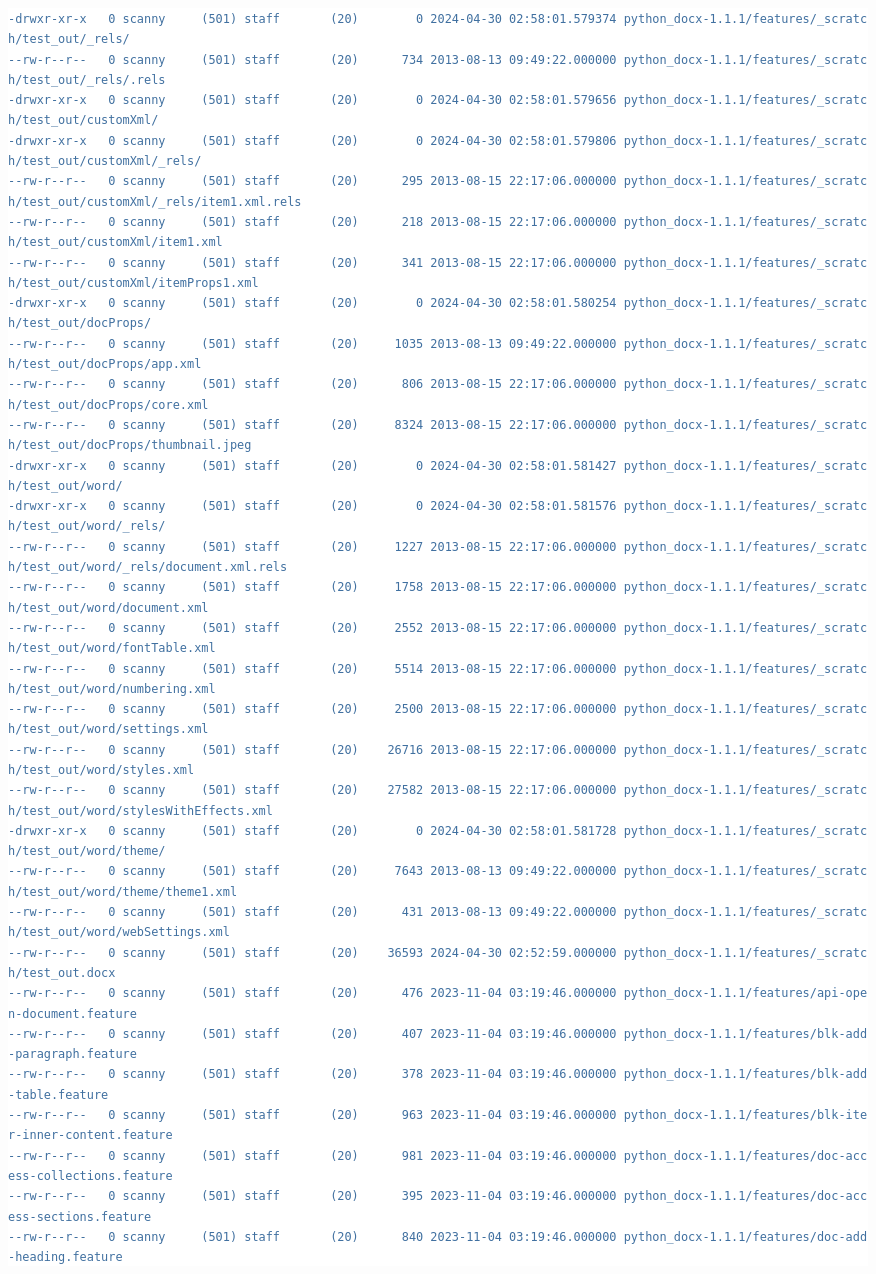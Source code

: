 ```diff
-drwxr-xr-x   0 scanny     (501) staff       (20)        0 2024-04-30 02:58:01.579374 python_docx-1.1.1/features/_scratch/test_out/_rels/
--rw-r--r--   0 scanny     (501) staff       (20)      734 2013-08-13 09:49:22.000000 python_docx-1.1.1/features/_scratch/test_out/_rels/.rels
-drwxr-xr-x   0 scanny     (501) staff       (20)        0 2024-04-30 02:58:01.579656 python_docx-1.1.1/features/_scratch/test_out/customXml/
-drwxr-xr-x   0 scanny     (501) staff       (20)        0 2024-04-30 02:58:01.579806 python_docx-1.1.1/features/_scratch/test_out/customXml/_rels/
--rw-r--r--   0 scanny     (501) staff       (20)      295 2013-08-15 22:17:06.000000 python_docx-1.1.1/features/_scratch/test_out/customXml/_rels/item1.xml.rels
--rw-r--r--   0 scanny     (501) staff       (20)      218 2013-08-15 22:17:06.000000 python_docx-1.1.1/features/_scratch/test_out/customXml/item1.xml
--rw-r--r--   0 scanny     (501) staff       (20)      341 2013-08-15 22:17:06.000000 python_docx-1.1.1/features/_scratch/test_out/customXml/itemProps1.xml
-drwxr-xr-x   0 scanny     (501) staff       (20)        0 2024-04-30 02:58:01.580254 python_docx-1.1.1/features/_scratch/test_out/docProps/
--rw-r--r--   0 scanny     (501) staff       (20)     1035 2013-08-13 09:49:22.000000 python_docx-1.1.1/features/_scratch/test_out/docProps/app.xml
--rw-r--r--   0 scanny     (501) staff       (20)      806 2013-08-15 22:17:06.000000 python_docx-1.1.1/features/_scratch/test_out/docProps/core.xml
--rw-r--r--   0 scanny     (501) staff       (20)     8324 2013-08-15 22:17:06.000000 python_docx-1.1.1/features/_scratch/test_out/docProps/thumbnail.jpeg
-drwxr-xr-x   0 scanny     (501) staff       (20)        0 2024-04-30 02:58:01.581427 python_docx-1.1.1/features/_scratch/test_out/word/
-drwxr-xr-x   0 scanny     (501) staff       (20)        0 2024-04-30 02:58:01.581576 python_docx-1.1.1/features/_scratch/test_out/word/_rels/
--rw-r--r--   0 scanny     (501) staff       (20)     1227 2013-08-15 22:17:06.000000 python_docx-1.1.1/features/_scratch/test_out/word/_rels/document.xml.rels
--rw-r--r--   0 scanny     (501) staff       (20)     1758 2013-08-15 22:17:06.000000 python_docx-1.1.1/features/_scratch/test_out/word/document.xml
--rw-r--r--   0 scanny     (501) staff       (20)     2552 2013-08-15 22:17:06.000000 python_docx-1.1.1/features/_scratch/test_out/word/fontTable.xml
--rw-r--r--   0 scanny     (501) staff       (20)     5514 2013-08-15 22:17:06.000000 python_docx-1.1.1/features/_scratch/test_out/word/numbering.xml
--rw-r--r--   0 scanny     (501) staff       (20)     2500 2013-08-15 22:17:06.000000 python_docx-1.1.1/features/_scratch/test_out/word/settings.xml
--rw-r--r--   0 scanny     (501) staff       (20)    26716 2013-08-15 22:17:06.000000 python_docx-1.1.1/features/_scratch/test_out/word/styles.xml
--rw-r--r--   0 scanny     (501) staff       (20)    27582 2013-08-15 22:17:06.000000 python_docx-1.1.1/features/_scratch/test_out/word/stylesWithEffects.xml
-drwxr-xr-x   0 scanny     (501) staff       (20)        0 2024-04-30 02:58:01.581728 python_docx-1.1.1/features/_scratch/test_out/word/theme/
--rw-r--r--   0 scanny     (501) staff       (20)     7643 2013-08-13 09:49:22.000000 python_docx-1.1.1/features/_scratch/test_out/word/theme/theme1.xml
--rw-r--r--   0 scanny     (501) staff       (20)      431 2013-08-13 09:49:22.000000 python_docx-1.1.1/features/_scratch/test_out/word/webSettings.xml
--rw-r--r--   0 scanny     (501) staff       (20)    36593 2024-04-30 02:52:59.000000 python_docx-1.1.1/features/_scratch/test_out.docx
--rw-r--r--   0 scanny     (501) staff       (20)      476 2023-11-04 03:19:46.000000 python_docx-1.1.1/features/api-open-document.feature
--rw-r--r--   0 scanny     (501) staff       (20)      407 2023-11-04 03:19:46.000000 python_docx-1.1.1/features/blk-add-paragraph.feature
--rw-r--r--   0 scanny     (501) staff       (20)      378 2023-11-04 03:19:46.000000 python_docx-1.1.1/features/blk-add-table.feature
--rw-r--r--   0 scanny     (501) staff       (20)      963 2023-11-04 03:19:46.000000 python_docx-1.1.1/features/blk-iter-inner-content.feature
--rw-r--r--   0 scanny     (501) staff       (20)      981 2023-11-04 03:19:46.000000 python_docx-1.1.1/features/doc-access-collections.feature
--rw-r--r--   0 scanny     (501) staff       (20)      395 2023-11-04 03:19:46.000000 python_docx-1.1.1/features/doc-access-sections.feature
--rw-r--r--   0 scanny     (501) staff       (20)      840 2023-11-04 03:19:46.000000 python_docx-1.1.1/features/doc-add-heading.feature
```
